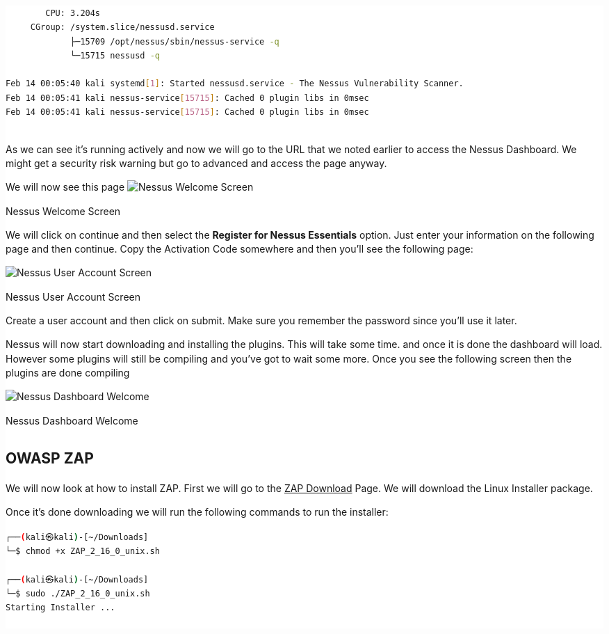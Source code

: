 ```bash
        CPU: 3.204s
     CGroup: /system.slice/nessusd.service
             ├─15709 /opt/nessus/sbin/nessus-service -q
             └─15715 nessusd -q

Feb 14 00:05:40 kali systemd[1]: Started nessusd.service - The Nessus Vulnerability Scanner.
Feb 14 00:05:41 kali nessus-service[15715]: Cached 0 plugin libs in 0msec
Feb 14 00:05:41 kali nessus-service[15715]: Cached 0 plugin libs in 0msec
                                         
```

As we can see it’s running actively and now we will go to the URL that we noted earlier to access the Nessus Dashboard. We might get a security risk warning but go to advanced and access the page anyway. 

We will now see this page
![Nessus Welcome Screen](@/assets/blog/blog4/blog4image.png)


Nessus Welcome Screen

We will click on continue and then select the **Register for Nessus Essentials** option. Just enter your information on the following page and then continue.  Copy the Activation Code somewhere and then you’ll see the following page:

![Nessus User Account Screen](@/assets/blog/blog4/blog4image%201.png)

Nessus User Account Screen

Create a user account and then click on submit. Make sure you remember the password since you’ll use it later. 

Nessus will now start downloading and installing the plugins. This will take some time. and once it is done the dashboard will load. However some plugins will still be compiling and you’ve got to wait some more. Once you see the following screen then the plugins are done compiling

![Nessus Dashboard Welcome](@/assets/blog/blog4/blog4image%202.png)

Nessus Dashboard Welcome

## OWASP ZAP

We will now look at how to install ZAP. First we will go to the [ZAP Download](https://www.zaproxy.org/download/) Page. We will download the Linux Installer package. 

Once it’s done downloading we will run the following commands to run the installer:

```bash
┌──(kali㉿kali)-[~/Downloads]
└─$ chmod +x ZAP_2_16_0_unix.sh 
                                                                                                                                                             
┌──(kali㉿kali)-[~/Downloads]
└─$ sudo ./ZAP_2_16_0_unix.sh  
Starting Installer ...
                     
```
